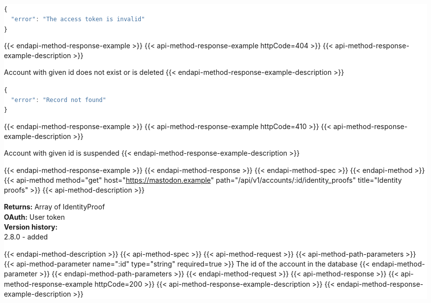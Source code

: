 
```javascript
{
  "error": "The access token is invalid"
}
```
{{< endapi-method-response-example >}}
{{< api-method-response-example httpCode=404 >}}
{{< api-method-response-example-description >}}

Account with given id does not exist or is deleted
{{< endapi-method-response-example-description >}}


```javascript
{
  "error": "Record not found"
}
```
{{< endapi-method-response-example >}}
{{< api-method-response-example httpCode=410 >}}
{{< api-method-response-example-description >}}

Account with given id is suspended
{{< endapi-method-response-example-description >}}


```

```
{{< endapi-method-response-example >}}
{{< endapi-method-response >}}
{{< endapi-method-spec >}}
{{< endapi-method >}}
{{< api-method method="get" host="https://mastodon.example" path="/api/v1/accounts/:id/identity_proofs" title="Identity proofs" >}}
{{< api-method-description >}}

**Returns:** Array of IdentityProof\
**OAuth:** User token\
**Version history:**\
2.8.0 - added

{{< endapi-method-description >}}
{{< api-method-spec >}}
{{< api-method-request >}}
{{< api-method-path-parameters >}}
{{< api-method-parameter name=":id" type="string" required=true >}}
The id of the account in the database
{{< endapi-method-parameter >}}
{{< endapi-method-path-parameters >}}
{{< endapi-method-request >}}
{{< api-method-response >}}
{{< api-method-response-example httpCode=200 >}}
{{< api-method-response-example-description >}}
{{< endapi-method-response-example-description >}}

